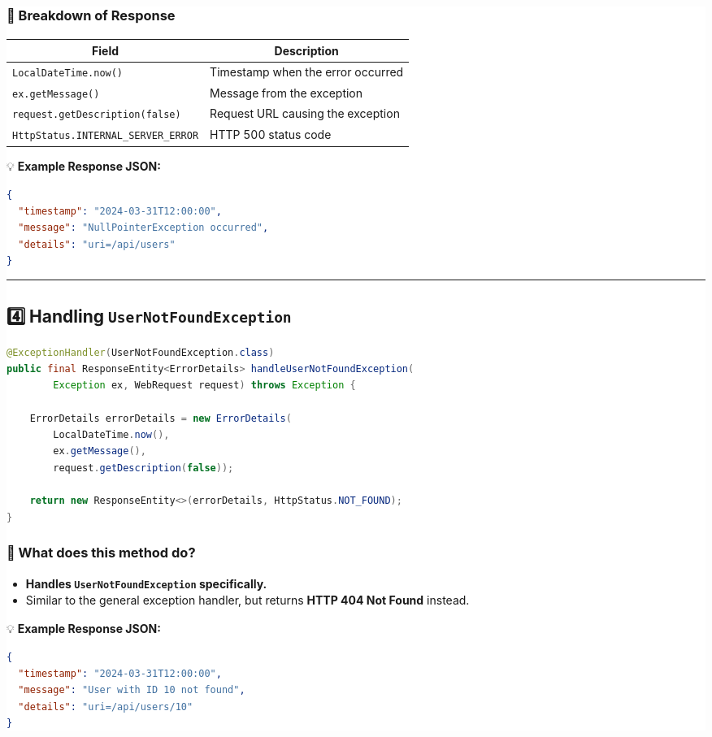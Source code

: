 ### **📌 Breakdown of Response**

| Field                              | Description                       |
| ---------------------------------- | --------------------------------- |
| `LocalDateTime.now()`              | Timestamp when the error occurred |
| `ex.getMessage()`                  | Message from the exception        |
| `request.getDescription(false)`    | Request URL causing the exception |
| `HttpStatus.INTERNAL_SERVER_ERROR` | HTTP 500 status code              |

💡 **Example Response JSON:**

```json
{
  "timestamp": "2024-03-31T12:00:00",
  "message": "NullPointerException occurred",
  "details": "uri=/api/users"
}
```

---

## **4️⃣ Handling `UserNotFoundException`**

```java
@ExceptionHandler(UserNotFoundException.class)
public final ResponseEntity<ErrorDetails> handleUserNotFoundException(
        Exception ex, WebRequest request) throws Exception {

    ErrorDetails errorDetails = new ErrorDetails(
        LocalDateTime.now(),
        ex.getMessage(),
        request.getDescription(false));

    return new ResponseEntity<>(errorDetails, HttpStatus.NOT_FOUND);
}
```

### **📌 What does this method do?**

- **Handles `UserNotFoundException` specifically.**
- Similar to the general exception handler, but returns **HTTP 404 Not Found**
  instead.

💡 **Example Response JSON:**

```json
{
  "timestamp": "2024-03-31T12:00:00",
  "message": "User with ID 10 not found",
  "details": "uri=/api/users/10"
}
```
